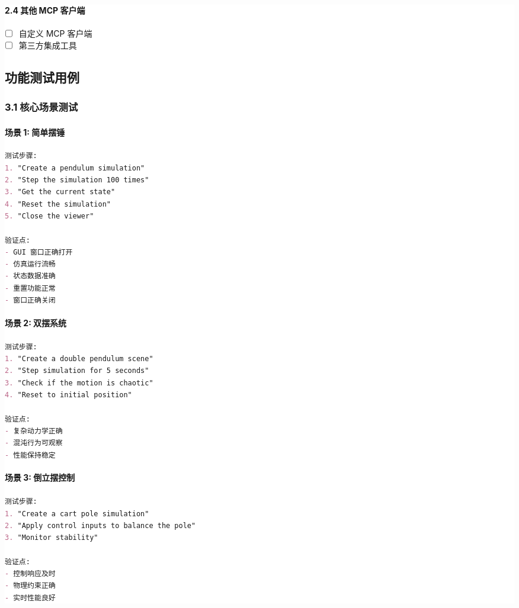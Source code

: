 #### 2.4 其他 MCP 客户端
- [ ] 自定义 MCP 客户端
- [ ] 第三方集成工具

## 功能测试用例

### 3.1 核心场景测试

#### 场景 1: 简单摆锤
```markdown
测试步骤:
1. "Create a pendulum simulation"
2. "Step the simulation 100 times"  
3. "Get the current state"
4. "Reset the simulation"
5. "Close the viewer"

验证点:
- GUI 窗口正确打开
- 仿真运行流畅
- 状态数据准确
- 重置功能正常
- 窗口正确关闭
```

#### 场景 2: 双摆系统
```markdown
测试步骤:
1. "Create a double pendulum scene"
2. "Step simulation for 5 seconds"
3. "Check if the motion is chaotic"
4. "Reset to initial position"

验证点:
- 复杂动力学正确
- 混沌行为可观察
- 性能保持稳定
```

#### 场景 3: 倒立摆控制
```markdown
测试步骤:
1. "Create a cart pole simulation"
2. "Apply control inputs to balance the pole"
3. "Monitor stability"

验证点:
- 控制响应及时
- 物理约束正确
- 实时性能良好
```
